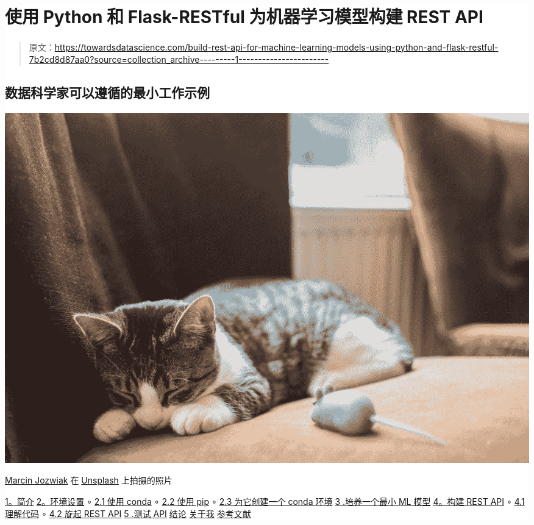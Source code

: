 # 使用 Python 和 Flask-RESTful 为机器学习模型构建 REST API

> 原文：<https://towardsdatascience.com/build-rest-api-for-machine-learning-models-using-python-and-flask-restful-7b2cd8d87aa0?source=collection_archive---------1----------------------->

## 数据科学家可以遵循的最小工作示例

![](img/87d4922a50c5fc7c566f8afe42de0c67.png)

[Marcin Jozwiak](https://unsplash.com/@marcinjozwiak) 在 [Unsplash](https://unsplash.com/) 上拍摄的照片

[1。简介](#a199)
[2。环境设置](#73c5)
∘ [2.1 使用 conda](#22b9)
∘ [2.2 使用 pip](#3053)
∘ [2.3 为它创建一个 conda 环境](#15ba)
[3 .培养一个最小 ML 模型](#73d4)
[4。构建 REST API](#6672)
∘ [4.1 理解代码](#83e8)
∘ [4.2 旋起 REST API](#5ff4)
[5 .测试 API](#ba08)
[结论](#b913)
[关于我](#0df6)
[参考文献](#1d89)
